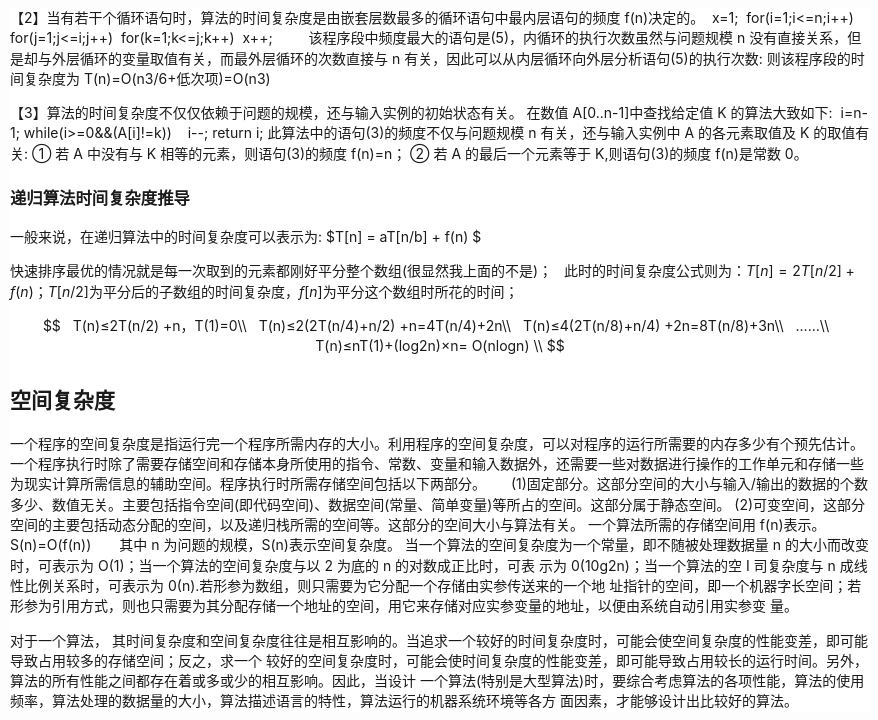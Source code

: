 【2】当有若干个循环语句时，算法的时间复杂度是由嵌套层数最多的循环语句中最内层语句的频度 f(n)决定的。
 x=1; 
for(i=1;i<=n;i++) 
  for(j=1;j<=i;j++)
 for(k=1;k<=j;k++)
 x++; 　　
该程序段中频度最大的语句是(5)，内循环的执行次数虽然与问题规模 n 没有直接关系，但是却与外层循环的变量取值有关，而最外层循环的次数直接与 n 有关，因此可以从内层循环向外层分析语句(5)的执行次数: 则该程序段的时间复杂度为 T(n)=O(n3/6+低次项)=O(n3)

【3】算法的时间复杂度不仅仅依赖于问题的规模，还与输入实例的初始状态有关。
在数值 A[0..n-1]中查找给定值 K 的算法大致如下: 
i=n-1;
while(i>=0&&(A[i]!=k)) 
  i--;
return i;
此算法中的语句(3)的频度不仅与问题规模 n 有关，还与输入实例中 A 的各元素取值及 K 的取值有关: ① 若 A 中没有与 K 相等的元素，则语句(3)的频度 f(n)=n； ② 若 A 的最后一个元素等于 K,则语句(3)的频度 f(n)是常数 0。

### 递归算法时间复杂度推导

一般来说，在递归算法中的时间复杂度可以表示为:
$T[n] = aT[n/b] + f(n) $

快速排序最优的情况就是每一次取到的元素都刚好平分整个数组(很显然我上面的不是)；
  此时的时间复杂度公式则为：$T[n] = 2T[n/2] + f(n)$；$T[n/2]$为平分后的子数组的时间复杂度，$f[n]$为平分这个数组时所花的时间；

$$
  T(n)≤2T(n/2) +n，T(1)=0\\
  T(n)≤2(2T(n/4)+n/2) +n=4T(n/4)+2n\\
  T(n)≤4(2T(n/8)+n/4) +2n=8T(n/8)+3n\\
  ……\\
  T(n)≤nT(1)+(log2n)×n= O(nlogn) \\
$$

## 空间复杂度

一个程序的空间复杂度是指运行完一个程序所需内存的大小。利用程序的空间复杂度，可以对程序的运行所需要的内存多少有个预先估计。一个程序执行时除了需要存储空间和存储本身所使用的指令、常数、变量和输入数据外，还需要一些对数据进行操作的工作单元和存储一些为现实计算所需信息的辅助空间。程序执行时所需存储空间包括以下两部分。　　
(1)固定部分。这部分空间的大小与输入/输出的数据的个数多少、数值无关。主要包括指令空间(即代码空间)、数据空间(常量、简单变量)等所占的空间。这部分属于静态空间。
(2)可变空间，这部分空间的主要包括动态分配的空间，以及递归栈所需的空间等。这部分的空间大小与算法有关。
一个算法所需的存储空间用 f(n)表示。S(n)=O(f(n))　　其中 n 为问题的规模，S(n)表示空间复杂度。
当一个算法的空间复杂度为一个常量，即不随被处理数据量 n 的大小而改变时，可表示为 O(1)；当一个算法的空间复杂度与以 2 为底的 n 的对数成正比时，可表 示为 0(10g2n)；当一个算法的空 I 司复杂度与 n 成线性比例关系时，可表示为 0(n).若形参为数组，则只需要为它分配一个存储由实参传送来的一个地 址指针的空间，即一个机器字长空间；若形参为引用方式，则也只需要为其分配存储一个地址的空间，用它来存储对应实参变量的地址，以便由系统自动引用实参变 量。

对于一个算法， 其时间复杂度和空间复杂度往往是相互影响的。当追求一个较好的时间复杂度时，可能会使空间复杂度的性能变差，即可能导致占用较多的存储空间；反之，求一个 较好的空间复杂度时，可能会使时间复杂度的性能变差，即可能导致占用较长的运行时间。另外，算法的所有性能之间都存在着或多或少的相互影响。因此，当设计 一个算法(特别是大型算法)时，要综合考虑算法的各项性能，算法的使用频率，算法处理的数据量的大小，算法描述语言的特性，算法运行的机器系统环境等各方 面因素，才能够设计出比较好的算法。

[1]: http://www.infoq.com/cn/articles/serialization-and-deserialization?utm_campaign=infoq_content&amp;
[2]: http://jwt.io/
[3]: http://blog.rainy.im/2015/06/10/react-jwt-pretty-good-practice/
